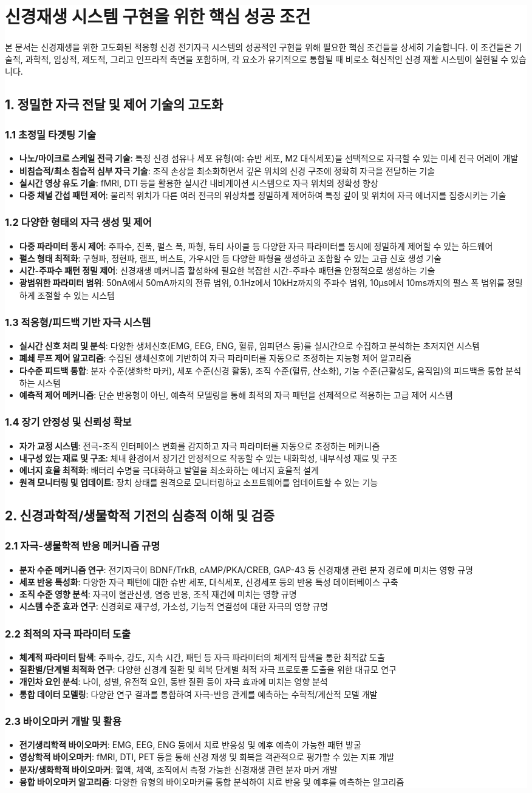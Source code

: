 # 신경재생 시스템 구현을 위한 핵심 성공 조건

본 문서는 신경재생을 위한 고도화된 적응형 신경 전기자극 시스템의 성공적인 구현을 위해 필요한 핵심 조건들을 상세히 기술합니다. 이 조건들은 기술적, 과학적, 임상적, 제도적, 그리고 인프라적 측면을 포함하며, 각 요소가 유기적으로 통합될 때 비로소 혁신적인 신경 재활 시스템이 실현될 수 있습니다.

## 1. 정밀한 자극 전달 및 제어 기술의 고도화

### 1.1 초정밀 타겟팅 기술
- **나노/마이크로 스케일 전극 기술**: 특정 신경 섬유나 세포 유형(예: 슈반 세포, M2 대식세포)을 선택적으로 자극할 수 있는 미세 전극 어레이 개발
- **비침습적/최소 침습적 심부 자극 기술**: 조직 손상을 최소화하면서 깊은 위치의 신경 구조에 정확히 자극을 전달하는 기술
- **실시간 영상 유도 기술**: fMRI, DTI 등을 활용한 실시간 내비게이션 시스템으로 자극 위치의 정확성 향상
- **다중 채널 간섭 패턴 제어**: 물리적 위치가 다른 여러 전극의 위상차를 정밀하게 제어하여 특정 깊이 및 위치에 자극 에너지를 집중시키는 기술

### 1.2 다양한 형태의 자극 생성 및 제어
- **다중 파라미터 동시 제어**: 주파수, 진폭, 펄스 폭, 파형, 듀티 사이클 등 다양한 자극 파라미터를 동시에 정밀하게 제어할 수 있는 하드웨어
- **펄스 형태 최적화**: 구형파, 정현파, 램프, 버스트, 가우시안 등 다양한 파형을 생성하고 조합할 수 있는 고급 신호 생성 기술
- **시간-주파수 패턴 정밀 제어**: 신경재생 메커니즘 활성화에 필요한 복잡한 시간-주파수 패턴을 안정적으로 생성하는 기술
- **광범위한 파라미터 범위**: 50nA에서 50mA까지의 전류 범위, 0.1Hz에서 10kHz까지의 주파수 범위, 10µs에서 10ms까지의 펄스 폭 범위를 정밀하게 조절할 수 있는 시스템

### 1.3 적응형/피드백 기반 자극 시스템
- **실시간 신호 처리 및 분석**: 다양한 생체신호(EMG, EEG, ENG, 혈류, 임피던스 등)를 실시간으로 수집하고 분석하는 초저지연 시스템
- **폐쇄 루프 제어 알고리즘**: 수집된 생체신호에 기반하여 자극 파라미터를 자동으로 조정하는 지능형 제어 알고리즘
- **다수준 피드백 통합**: 분자 수준(생화학 마커), 세포 수준(신경 활동), 조직 수준(혈류, 산소화), 기능 수준(근활성도, 움직임)의 피드백을 통합 분석하는 시스템
- **예측적 제어 메커니즘**: 단순 반응형이 아닌, 예측적 모델링을 통해 최적의 자극 패턴을 선제적으로 적용하는 고급 제어 시스템

### 1.4 장기 안정성 및 신뢰성 확보
- **자가 교정 시스템**: 전극-조직 인터페이스 변화를 감지하고 자극 파라미터를 자동으로 조정하는 메커니즘
- **내구성 있는 재료 및 구조**: 체내 환경에서 장기간 안정적으로 작동할 수 있는 내화학성, 내부식성 재료 및 구조
- **에너지 효율 최적화**: 배터리 수명을 극대화하고 발열을 최소화하는 에너지 효율적 설계
- **원격 모니터링 및 업데이트**: 장치 상태를 원격으로 모니터링하고 소프트웨어를 업데이트할 수 있는 기능

## 2. 신경과학적/생물학적 기전의 심층적 이해 및 검증

### 2.1 자극-생물학적 반응 메커니즘 규명
- **분자 수준 메커니즘 연구**: 전기자극이 BDNF/TrkB, cAMP/PKA/CREB, GAP-43 등 신경재생 관련 분자 경로에 미치는 영향 규명
- **세포 반응 특성화**: 다양한 자극 패턴에 대한 슈반 세포, 대식세포, 신경세포 등의 반응 특성 데이터베이스 구축
- **조직 수준 영향 분석**: 자극이 혈관신생, 염증 반응, 조직 재건에 미치는 영향 규명
- **시스템 수준 효과 연구**: 신경회로 재구성, 가소성, 기능적 연결성에 대한 자극의 영향 규명

### 2.2 최적의 자극 파라미터 도출
- **체계적 파라미터 탐색**: 주파수, 강도, 지속 시간, 패턴 등 자극 파라미터의 체계적 탐색을 통한 최적값 도출
- **질환별/단계별 최적화 연구**: 다양한 신경계 질환 및 회복 단계별 최적 자극 프로토콜 도출을 위한 대규모 연구
- **개인차 요인 분석**: 나이, 성별, 유전적 요인, 동반 질환 등이 자극 효과에 미치는 영향 분석
- **통합 데이터 모델링**: 다양한 연구 결과를 통합하여 자극-반응 관계를 예측하는 수학적/계산적 모델 개발

### 2.3 바이오마커 개발 및 활용
- **전기생리학적 바이오마커**: EMG, EEG, ENG 등에서 치료 반응성 및 예후 예측이 가능한 패턴 발굴
- **영상학적 바이오마커**: fMRI, DTI, PET 등을 통해 신경 재생 및 회복을 객관적으로 평가할 수 있는 지표 개발
- **분자/생화학적 바이오마커**: 혈액, 체액, 조직에서 측정 가능한 신경재생 관련 분자 마커 개발
- **융합 바이오마커 알고리즘**: 다양한 유형의 바이오마커를 통합 분석하여 치료 반응 및 예후를 예측하는 알고리즘
